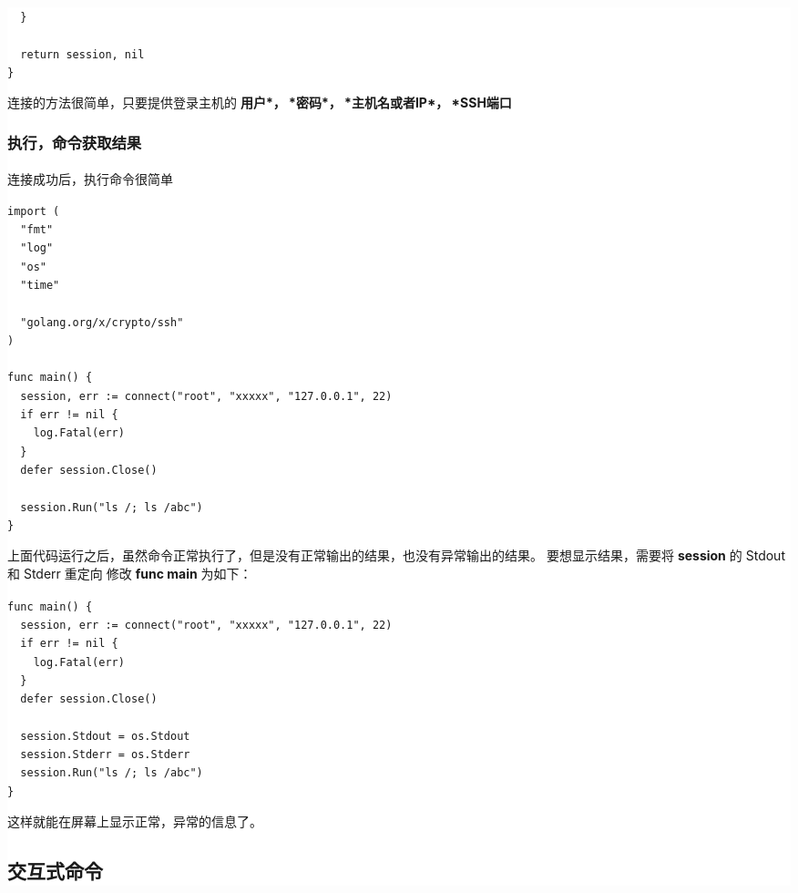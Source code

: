 ```
  }

  return session, nil
}
```

连接的方法很简单，只要提供登录主机的 **用户\*， \*密码\*， \*主机名或者IP\*， \*SSH端口**

### 执行，命令获取结果

连接成功后，执行命令很简单

```
import (  
  "fmt"
  "log"
  "os"
  "time"

  "golang.org/x/crypto/ssh"
)

func main() {  
  session, err := connect("root", "xxxxx", "127.0.0.1", 22)
  if err != nil {
    log.Fatal(err)
  }
  defer session.Close()

  session.Run("ls /; ls /abc")
}
```

上面代码运行之后，虽然命令正常执行了，但是没有正常输出的结果，也没有异常输出的结果。 要想显示结果，需要将 **session** 的 Stdout 和 Stderr 重定向 修改 **func main** 为如下：

```
func main() {  
  session, err := connect("root", "xxxxx", "127.0.0.1", 22)
  if err != nil {
    log.Fatal(err)
  }
  defer session.Close()

  session.Stdout = os.Stdout
  session.Stderr = os.Stderr
  session.Run("ls /; ls /abc")
}
```

这样就能在屏幕上显示正常，异常的信息了。

## 交互式命令
